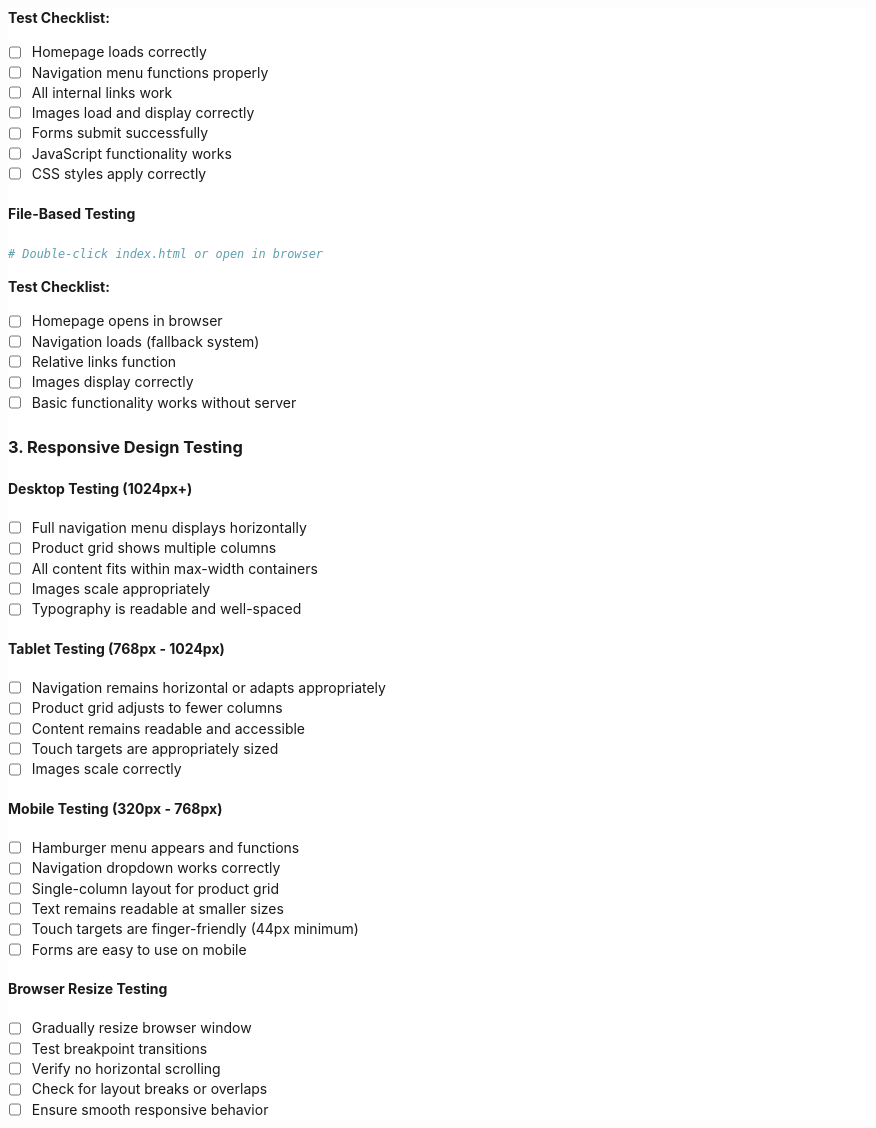 **Test Checklist:**
- [ ] Homepage loads correctly
- [ ] Navigation menu functions properly
- [ ] All internal links work
- [ ] Images load and display correctly
- [ ] Forms submit successfully
- [ ] JavaScript functionality works
- [ ] CSS styles apply correctly

#### File-Based Testing
```bash
# Double-click index.html or open in browser
```

**Test Checklist:**
- [ ] Homepage opens in browser
- [ ] Navigation loads (fallback system)
- [ ] Relative links function
- [ ] Images display correctly
- [ ] Basic functionality works without server

### 3. Responsive Design Testing

#### Desktop Testing (1024px+)
- [ ] Full navigation menu displays horizontally
- [ ] Product grid shows multiple columns
- [ ] All content fits within max-width containers
- [ ] Images scale appropriately
- [ ] Typography is readable and well-spaced

#### Tablet Testing (768px - 1024px)
- [ ] Navigation remains horizontal or adapts appropriately
- [ ] Product grid adjusts to fewer columns
- [ ] Content remains readable and accessible
- [ ] Touch targets are appropriately sized
- [ ] Images scale correctly

#### Mobile Testing (320px - 768px)
- [ ] Hamburger menu appears and functions
- [ ] Navigation dropdown works correctly
- [ ] Single-column layout for product grid
- [ ] Text remains readable at smaller sizes
- [ ] Touch targets are finger-friendly (44px minimum)
- [ ] Forms are easy to use on mobile

#### Browser Resize Testing
- [ ] Gradually resize browser window
- [ ] Test breakpoint transitions
- [ ] Verify no horizontal scrolling
- [ ] Check for layout breaks or overlaps
- [ ] Ensure smooth responsive behavior
